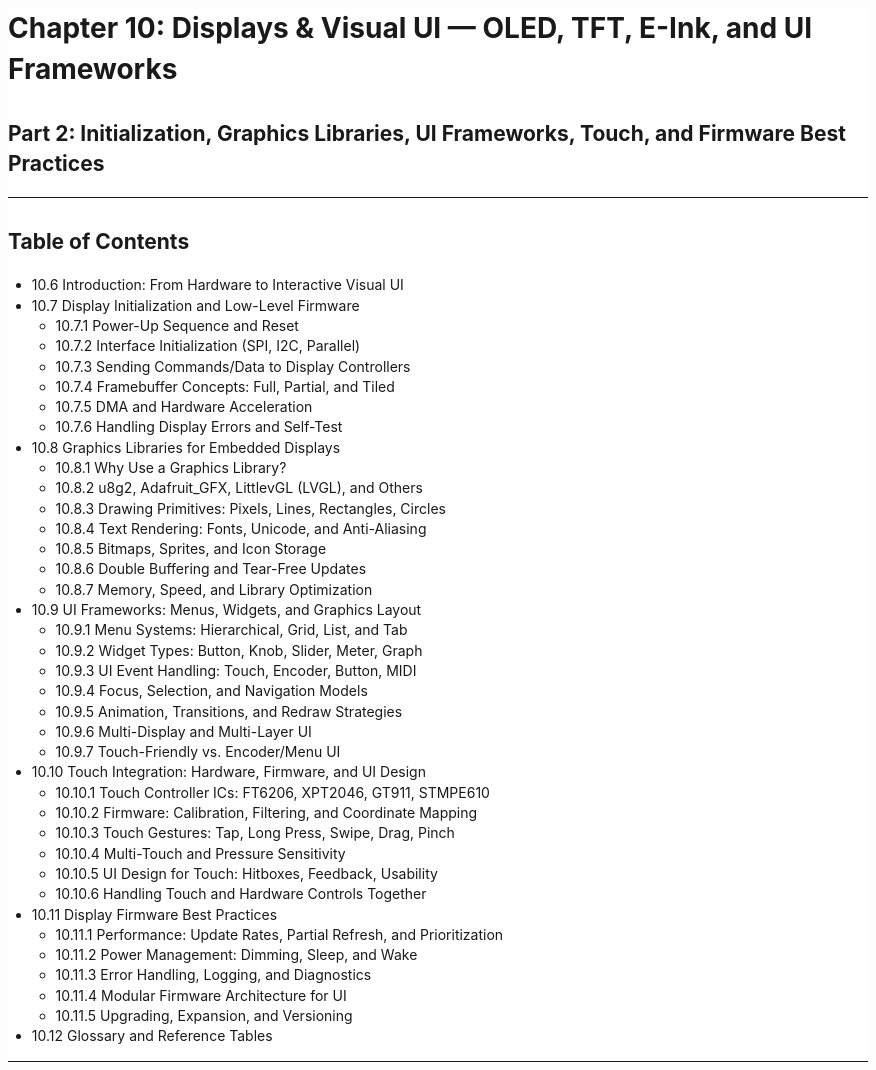 # Chapter 10: Displays & Visual UI — OLED, TFT, E-Ink, and UI Frameworks  
## Part 2: Initialization, Graphics Libraries, UI Frameworks, Touch, and Firmware Best Practices

---

## Table of Contents

- 10.6 Introduction: From Hardware to Interactive Visual UI
- 10.7 Display Initialization and Low-Level Firmware
  - 10.7.1 Power-Up Sequence and Reset
  - 10.7.2 Interface Initialization (SPI, I2C, Parallel)
  - 10.7.3 Sending Commands/Data to Display Controllers
  - 10.7.4 Framebuffer Concepts: Full, Partial, and Tiled
  - 10.7.5 DMA and Hardware Acceleration
  - 10.7.6 Handling Display Errors and Self-Test
- 10.8 Graphics Libraries for Embedded Displays
  - 10.8.1 Why Use a Graphics Library?
  - 10.8.2 u8g2, Adafruit_GFX, LittlevGL (LVGL), and Others
  - 10.8.3 Drawing Primitives: Pixels, Lines, Rectangles, Circles
  - 10.8.4 Text Rendering: Fonts, Unicode, and Anti-Aliasing
  - 10.8.5 Bitmaps, Sprites, and Icon Storage
  - 10.8.6 Double Buffering and Tear-Free Updates
  - 10.8.7 Memory, Speed, and Library Optimization
- 10.9 UI Frameworks: Menus, Widgets, and Graphics Layout
  - 10.9.1 Menu Systems: Hierarchical, Grid, List, and Tab
  - 10.9.2 Widget Types: Button, Knob, Slider, Meter, Graph
  - 10.9.3 UI Event Handling: Touch, Encoder, Button, MIDI
  - 10.9.4 Focus, Selection, and Navigation Models
  - 10.9.5 Animation, Transitions, and Redraw Strategies
  - 10.9.6 Multi-Display and Multi-Layer UI
  - 10.9.7 Touch-Friendly vs. Encoder/Menu UI
- 10.10 Touch Integration: Hardware, Firmware, and UI Design
  - 10.10.1 Touch Controller ICs: FT6206, XPT2046, GT911, STMPE610
  - 10.10.2 Firmware: Calibration, Filtering, and Coordinate Mapping
  - 10.10.3 Touch Gestures: Tap, Long Press, Swipe, Drag, Pinch
  - 10.10.4 Multi-Touch and Pressure Sensitivity
  - 10.10.5 UI Design for Touch: Hitboxes, Feedback, Usability
  - 10.10.6 Handling Touch and Hardware Controls Together
- 10.11 Display Firmware Best Practices
  - 10.11.1 Performance: Update Rates, Partial Refresh, and Prioritization
  - 10.11.2 Power Management: Dimming, Sleep, and Wake
  - 10.11.3 Error Handling, Logging, and Diagnostics
  - 10.11.4 Modular Firmware Architecture for UI
  - 10.11.5 Upgrading, Expansion, and Versioning
- 10.12 Glossary and Reference Tables

---
